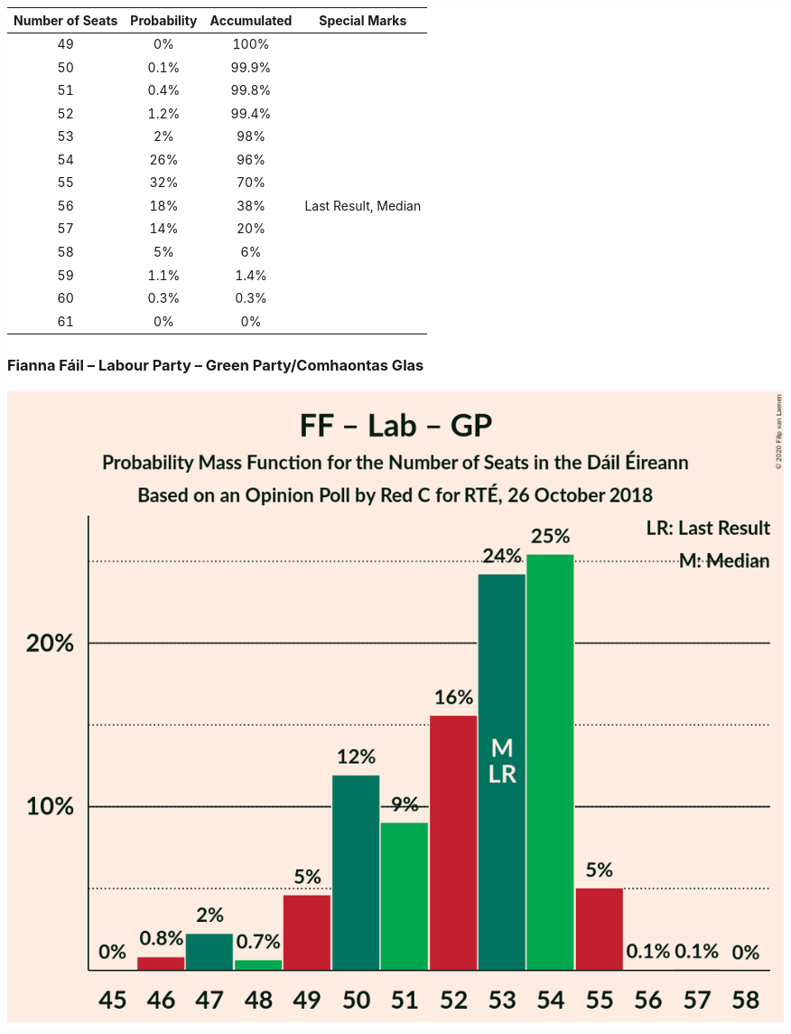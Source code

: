 | Number of Seats | Probability | Accumulated | Special Marks |
|:---------------:|:-----------:|:-----------:|:-------------:|
| 49 | 0% | 100% |  |
| 50 | 0.1% | 99.9% |  |
| 51 | 0.4% | 99.8% |  |
| 52 | 1.2% | 99.4% |  |
| 53 | 2% | 98% |  |
| 54 | 26% | 96% |  |
| 55 | 32% | 70% |  |
| 56 | 18% | 38% | Last Result, Median |
| 57 | 14% | 20% |  |
| 58 | 5% | 6% |  |
| 59 | 1.1% | 1.4% |  |
| 60 | 0.3% | 0.3% |  |
| 61 | 0% | 0% |  |

### Fianna Fáil – Labour Party – Green Party/Comhaontas Glas

![Graph with seats probability mass function not yet produced](2018-10-26-RedC-coalitions-seats-pmf-ff–lab–gp.png "Seats Probability Mass Function")